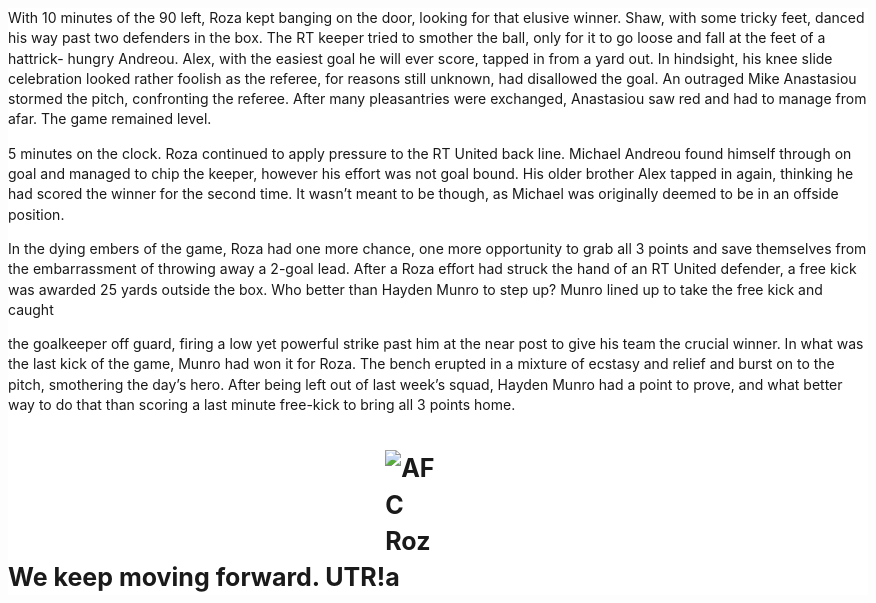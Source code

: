 With 10 minutes of the 90 left, Roza kept banging on the door, looking for that elusive winner. Shaw, with some tricky feet, danced his way past two defenders in the box. The RT keeper tried to smother the ball, only for it to go loose and fall at the feet of a hattrick- hungry Andreou. Alex, with the easiest goal he will ever score, tapped in from a yard out. In hindsight, his knee slide celebration looked rather foolish as the referee, for reasons still unknown, had disallowed the goal. An outraged Mike Anastasiou stormed the pitch, confronting the referee. After many pleasantries were exchanged, Anastasiou saw red and had to manage from afar. The game remained level.

5 minutes on the clock. Roza continued to apply pressure to the RT United back line. Michael Andreou found himself through on goal and managed to chip the keeper, however his effort was not goal bound. His older brother Alex tapped in again, thinking he had scored the winner for the second time. It wasn’t meant to be though, as Michael was originally deemed to be in an offside position.

In the dying embers of the game, Roza had one more chance, one more opportunity to grab all 3 points and save themselves from the embarrassment of throwing away a 2-goal lead. After a Roza effort had struck the hand of an RT United defender, a free kick was awarded 25 yards outside the box. Who better than Hayden Munro to step up? Munro lined up to take the free kick and caught

the goalkeeper off guard, firing a low yet powerful strike past him at the near post to give his team the crucial winner. In what was the last kick of the game, Munro had won it for Roza. The bench erupted in a mixture of ecstasy and relief and burst on to the pitch, smothering the day’s hero. After being left out of last week’s squad, Hayden Munro had a point to prove, and what better way to do that than scoring a last minute free-kick to bring all 3 points home.

<h3 style= "font-size: 25px">
We keep moving forward. UTR!<img src="/Images/rozabadge-removebg-preview.png" class="img-fluid" style="max-width: 50px;" alt="AFC Roza" />
</h3>

